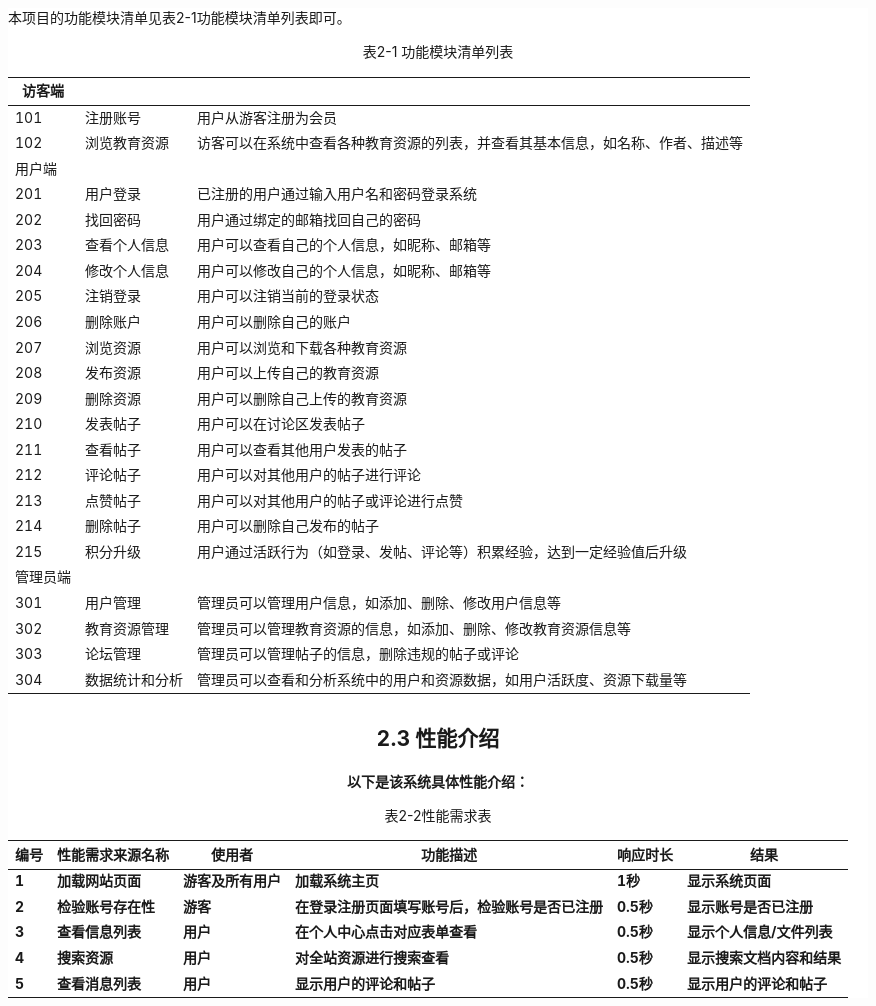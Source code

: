 本项目的功能模块清单见表2-1功能模块清单列表即可。

<center>表2-1 功能模块清单列表

| **访客端** |                |                                                              |
| ---------- | -------------- | ------------------------------------------------------------ |
| 101        | 注册账号       | 用户从游客注册为会员                                         |
| 102        | 浏览教育资源   | 访客可以在系统中查看各种教育资源的列表，并查看其基本信息，如名称、作者、描述等 |
| 用户端     |                |                                                              |
| 201        | 用户登录       | 已注册的用户通过输入用户名和密码登录系统                     |
| 202        | 找回密码       | 用户通过绑定的邮箱找回自己的密码                             |
| 203        | 查看个人信息   | 用户可以查看自己的个人信息，如昵称、邮箱等                   |
| 204        | 修改个人信息   | 用户可以修改自己的个人信息，如昵称、邮箱等                   |
| 205        | 注销登录       | 用户可以注销当前的登录状态                                   |
| 206        | 删除账户       | 用户可以删除自己的账户                                       |
| 207        | 浏览资源       | 用户可以浏览和下载各种教育资源                               |
| 208        | 发布资源       | 用户可以上传自己的教育资源                                   |
| 209        | 删除资源       | 用户可以删除自己上传的教育资源                               |
| 210        | 发表帖子       | 用户可以在讨论区发表帖子                                     |
| 211        | 查看帖子       | 用户可以查看其他用户发表的帖子                               |
| 212        | 评论帖子       | 用户可以对其他用户的帖子进行评论                             |
| 213        | 点赞帖子       | 用户可以对其他用户的帖子或评论进行点赞                       |
| 214        | 删除帖子       | 用户可以删除自己发布的帖子                                   |
| 215        | 积分升级       | 用户通过活跃行为（如登录、发帖、评论等）积累经验，达到一定经验值后升级 |
| 管理员端   |                |                                                              |
| 301        | 用户管理       | 管理员可以管理用户信息，如添加、删除、修改用户信息等         |
| 302        | 教育资源管理   | 管理员可以管理教育资源的信息，如添加、删除、修改教育资源信息等 |
| 303        | 论坛管理       | 管理员可以管理帖子的信息，删除违规的帖子或评论               |
| 304        | 数据统计和分析 | 管理员可以查看和分析系统中的用户和资源数据，如用户活跃度、资源下载量等 |

## **2.3 性能介绍**

**以下是该系统具体性能介绍：**

<center>表2-2性能需求表

| **编号** | **性能需求来源名称** | **使用者**         | **功能描述**                                     | **响应时长** | **结果**                   |
| -------- | -------------------- | ------------------ | ------------------------------------------------ | ------------ | -------------------------- |
| **1**    | **加载网站页面**     | **游客及所有用户** | **加载系统主页**                                 | **1秒**      | **显示系统页面**           |
| **2**    | **检验账号存在性**   | **游客**           | **在登录注册页面填写账号后，检验账号是否已注册** | **0.5秒**    | **显示账号是否已注册**     |
| **3**    | **查看信息列表**     | **用户**           | **在个人中心点击对应表单查看**                   | **0.5秒**    | **显示个人信息/文件列表**  |
| **4**    | **搜索资源**         | **用户**           | **对全站资源进行搜索查看**                       | **0.5秒**    | **显示搜索文档内容和结果** |
| **5**    | **查看消息列表**     | **用户**           | **显示用户的评论和帖子**                         | **0.5秒**    | **显示用户的评论和帖子**   |
